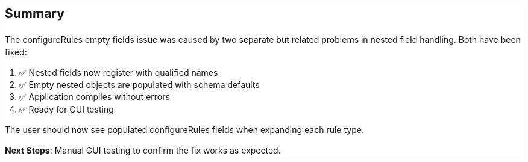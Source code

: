 
## Summary

The configureRules empty fields issue was caused by two separate but related problems in nested field handling. Both have been fixed:

1. ✅ Nested fields now register with qualified names
2. ✅ Empty nested objects are populated with schema defaults
3. ✅ Application compiles without errors
4. ✅ Ready for GUI testing

The user should now see populated configureRules fields when expanding each rule type.

**Next Steps**: Manual GUI testing to confirm the fix works as expected.
